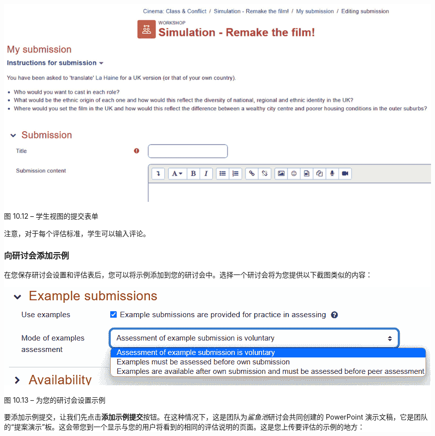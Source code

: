 ![图 10.12 – 学生视图的提交表单](img/Figure_10.12_B17288.jpg)

图 10.12 – 学生视图的提交表单

注意，对于每个评估标准，学生可以输入评论。

### 向研讨会添加示例

在您保存研讨会设置和评估表后，您可以将示例添加到您的研讨会中。选择一个研讨会将为您提供以下截图类似的内容：

![图 10.13 – 为您的研讨会设置示例](img/Figure_10.13_B17288.jpg)

图 10.13 – 为您的研讨会设置示例

要添加示例提交，让我们先点击**添加示例提交**按钮。在这种情况下，这是团队为*鲨鱼池*研讨会共同创建的 PowerPoint 演示文稿，它是团队的“提案演示”板。这会带您到一个显示与您的用户将看到的相同的评估说明的页面。这是您上传要评估的示例的地方：

